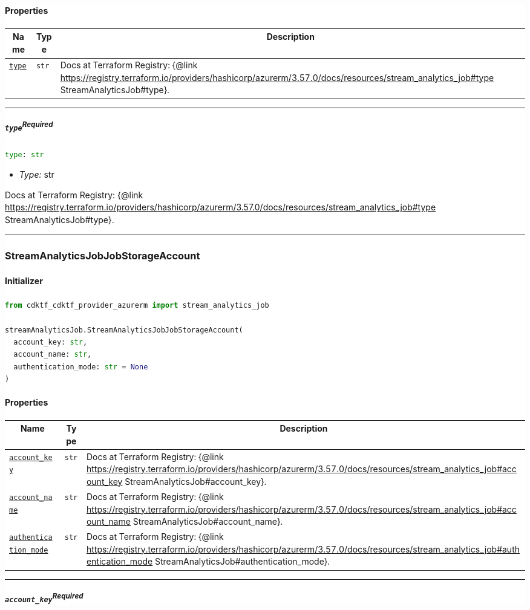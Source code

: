 #### Properties <a name="Properties" id="Properties"></a>

| **Name** | **Type** | **Description** |
| --- | --- | --- |
| <code><a href="#@cdktf/provider-azurerm.streamAnalyticsJob.StreamAnalyticsJobIdentity.property.type">type</a></code> | <code>str</code> | Docs at Terraform Registry: {@link https://registry.terraform.io/providers/hashicorp/azurerm/3.57.0/docs/resources/stream_analytics_job#type StreamAnalyticsJob#type}. |

---

##### `type`<sup>Required</sup> <a name="type" id="@cdktf/provider-azurerm.streamAnalyticsJob.StreamAnalyticsJobIdentity.property.type"></a>

```python
type: str
```

- *Type:* str

Docs at Terraform Registry: {@link https://registry.terraform.io/providers/hashicorp/azurerm/3.57.0/docs/resources/stream_analytics_job#type StreamAnalyticsJob#type}.

---

### StreamAnalyticsJobJobStorageAccount <a name="StreamAnalyticsJobJobStorageAccount" id="@cdktf/provider-azurerm.streamAnalyticsJob.StreamAnalyticsJobJobStorageAccount"></a>

#### Initializer <a name="Initializer" id="@cdktf/provider-azurerm.streamAnalyticsJob.StreamAnalyticsJobJobStorageAccount.Initializer"></a>

```python
from cdktf_cdktf_provider_azurerm import stream_analytics_job

streamAnalyticsJob.StreamAnalyticsJobJobStorageAccount(
  account_key: str,
  account_name: str,
  authentication_mode: str = None
)
```

#### Properties <a name="Properties" id="Properties"></a>

| **Name** | **Type** | **Description** |
| --- | --- | --- |
| <code><a href="#@cdktf/provider-azurerm.streamAnalyticsJob.StreamAnalyticsJobJobStorageAccount.property.accountKey">account_key</a></code> | <code>str</code> | Docs at Terraform Registry: {@link https://registry.terraform.io/providers/hashicorp/azurerm/3.57.0/docs/resources/stream_analytics_job#account_key StreamAnalyticsJob#account_key}. |
| <code><a href="#@cdktf/provider-azurerm.streamAnalyticsJob.StreamAnalyticsJobJobStorageAccount.property.accountName">account_name</a></code> | <code>str</code> | Docs at Terraform Registry: {@link https://registry.terraform.io/providers/hashicorp/azurerm/3.57.0/docs/resources/stream_analytics_job#account_name StreamAnalyticsJob#account_name}. |
| <code><a href="#@cdktf/provider-azurerm.streamAnalyticsJob.StreamAnalyticsJobJobStorageAccount.property.authenticationMode">authentication_mode</a></code> | <code>str</code> | Docs at Terraform Registry: {@link https://registry.terraform.io/providers/hashicorp/azurerm/3.57.0/docs/resources/stream_analytics_job#authentication_mode StreamAnalyticsJob#authentication_mode}. |

---

##### `account_key`<sup>Required</sup> <a name="account_key" id="@cdktf/provider-azurerm.streamAnalyticsJob.StreamAnalyticsJobJobStorageAccount.property.accountKey"></a>
